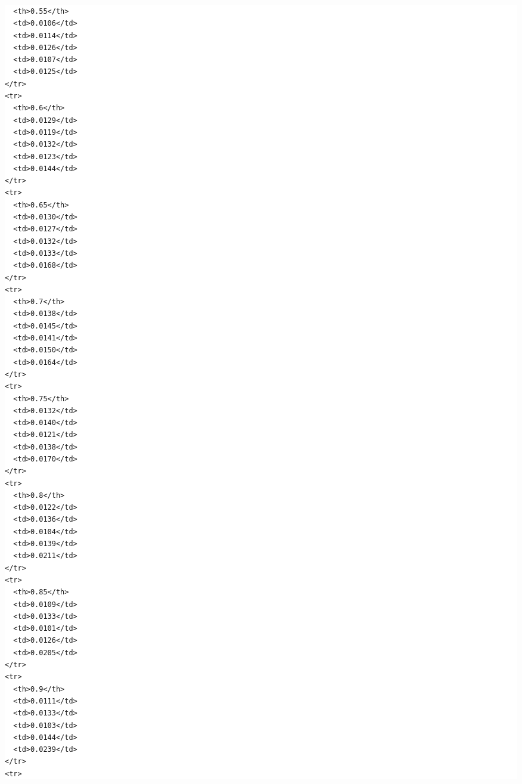       <th>0.55</th>
      <td>0.0106</td>
      <td>0.0114</td>
      <td>0.0126</td>
      <td>0.0107</td>
      <td>0.0125</td>
    </tr>
    <tr>
      <th>0.6</th>
      <td>0.0129</td>
      <td>0.0119</td>
      <td>0.0132</td>
      <td>0.0123</td>
      <td>0.0144</td>
    </tr>
    <tr>
      <th>0.65</th>
      <td>0.0130</td>
      <td>0.0127</td>
      <td>0.0132</td>
      <td>0.0133</td>
      <td>0.0168</td>
    </tr>
    <tr>
      <th>0.7</th>
      <td>0.0138</td>
      <td>0.0145</td>
      <td>0.0141</td>
      <td>0.0150</td>
      <td>0.0164</td>
    </tr>
    <tr>
      <th>0.75</th>
      <td>0.0132</td>
      <td>0.0140</td>
      <td>0.0121</td>
      <td>0.0138</td>
      <td>0.0170</td>
    </tr>
    <tr>
      <th>0.8</th>
      <td>0.0122</td>
      <td>0.0136</td>
      <td>0.0104</td>
      <td>0.0139</td>
      <td>0.0211</td>
    </tr>
    <tr>
      <th>0.85</th>
      <td>0.0109</td>
      <td>0.0133</td>
      <td>0.0101</td>
      <td>0.0126</td>
      <td>0.0205</td>
    </tr>
    <tr>
      <th>0.9</th>
      <td>0.0111</td>
      <td>0.0133</td>
      <td>0.0103</td>
      <td>0.0144</td>
      <td>0.0239</td>
    </tr>
    <tr>